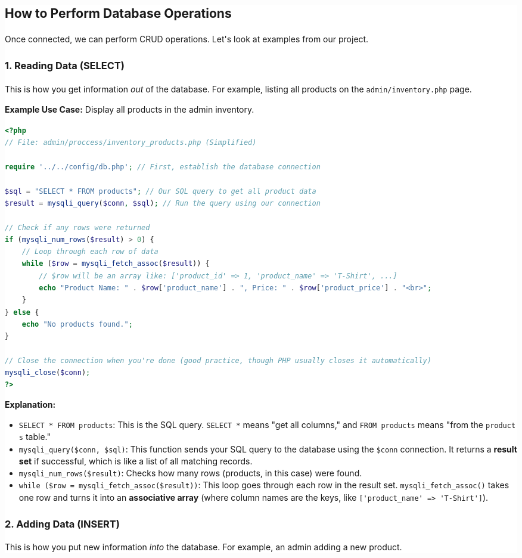 ## How to Perform Database Operations

Once connected, we can perform CRUD operations. Let's look at examples from our project.

### 1. Reading Data (SELECT)

This is how you get information *out* of the database. For example, listing all products on the `admin/inventory.php` page.

**Example Use Case:** Display all products in the admin inventory.

```php
<?php
// File: admin/proccess/inventory_products.php (Simplified)

require '../../config/db.php'; // First, establish the database connection

$sql = "SELECT * FROM products"; // Our SQL query to get all product data
$result = mysqli_query($conn, $sql); // Run the query using our connection

// Check if any rows were returned
if (mysqli_num_rows($result) > 0) {
    // Loop through each row of data
    while ($row = mysqli_fetch_assoc($result)) {
        // $row will be an array like: ['product_id' => 1, 'product_name' => 'T-Shirt', ...]
        echo "Product Name: " . $row['product_name'] . ", Price: " . $row['product_price'] . "<br>";
    }
} else {
    echo "No products found.";
}

// Close the connection when you're done (good practice, though PHP usually closes it automatically)
mysqli_close($conn);
?>
```

**Explanation:**
*   `SELECT * FROM products`: This is the SQL query. `SELECT *` means "get all columns," and `FROM products` means "from the `products` table."
*   `mysqli_query($conn, $sql)`: This function sends your SQL query to the database using the `$conn` connection. It returns a **result set** if successful, which is like a list of all matching records.
*   `mysqli_num_rows($result)`: Checks how many rows (products, in this case) were found.
*   `while ($row = mysqli_fetch_assoc($result))`: This loop goes through each row in the result set. `mysqli_fetch_assoc()` takes one row and turns it into an **associative array** (where column names are the keys, like `['product_name' => 'T-Shirt']`).

### 2. Adding Data (INSERT)

This is how you put new information *into* the database. For example, an admin adding a new product.
